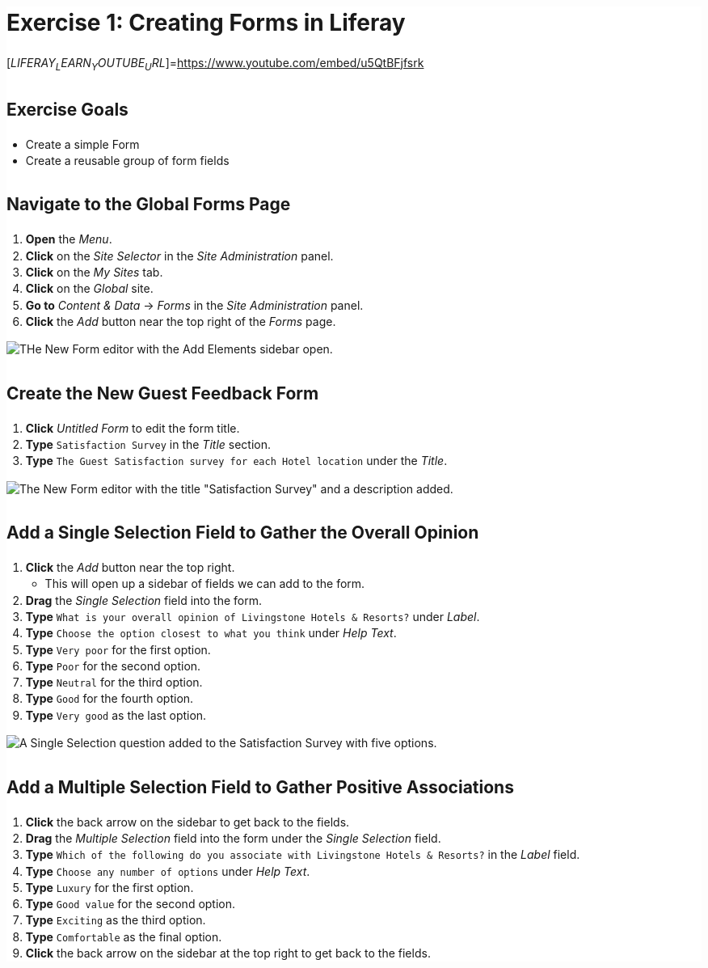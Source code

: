# Exercise 1: Creating Forms in Liferay

[$LIFERAY_LEARN_YOUTUBE_URL$]=https://www.youtube.com/embed/u5QtBFjfsrk

## Exercise Goals

* Create a simple Form
* Create a reusable group of form fields

## Navigate to the Global Forms Page

1. **Open** the _Menu_.
2. **Click** on the _Site Selector_ in the _Site Administration_ panel.
3. **Click** on the _My Sites_ tab.
4. **Click** on the _Global_ site.
5. **Go to** _Content & Data_  → _Forms_ in the _Site Administration_ panel.
6. **Click** the _Add_ button near the top right of the _Forms_ page.

![THe New Form editor with the Add Elements sidebar open.](./images/new-form.png)

## Create the New Guest Feedback Form 

1. **Click** _Untitled Form_ to edit the form title.
2. **Type** `Satisfaction Survey` in the _Title_ section.
3. **Type** `The Guest Satisfaction survey for each Hotel location` under the _Title_.

![The New Form editor with the title "Satisfaction Survey" and a description added.](./images/survey-titled.png)

## Add a Single Selection Field to Gather the Overall Opinion

1. **Click** the _Add_ button near the top right.
	* This will open up a sidebar of fields we can add to the form.
2. **Drag** the _Single Selection_ field into the form.  
3. **Type** `What is your overall opinion of Livingstone Hotels & Resorts?` under _Label_.  
4. **Type** `Choose the option closest to what you think` under _Help Text_.  
5. **Type** `Very poor` for the first option.  
6. **Type** `Poor` for the second option.  
7. **Type** `Neutral` for the third option.  
8. **Type** `Good` for the fourth option.  
9. **Type** `Very good` as the last option.

![A Single Selection question added to the Satisfaction Survey with five options.](./images/field-1.png)

## Add a Multiple Selection Field to Gather Positive Associations

1. **Click** the back arrow on the sidebar to get back to the fields. 
2. **Drag** the _Multiple Selection_ field into the form under the _Single Selection_ field.  
3. **Type** `Which of the following do you associate with Livingstone Hotels & Resorts?` in the _Label_ field.  
4. **Type** `Choose any number of options` under _Help Text_.  
5. **Type** `Luxury` for the first option.  
6. **Type** `Good value` for the second option.  
7. **Type** `Exciting` as the third option.  
8. **Type** `Comfortable` as the final option.
9. **Click** the back arrow on the sidebar at the top right to get back to the fields.
